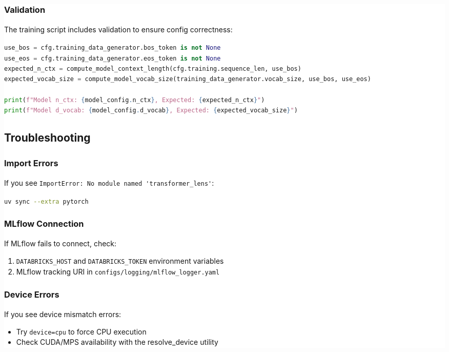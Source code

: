### Validation

The training script includes validation to ensure config correctness:

```python
use_bos = cfg.training_data_generator.bos_token is not None
use_eos = cfg.training_data_generator.eos_token is not None
expected_n_ctx = compute_model_context_length(cfg.training.sequence_len, use_bos)
expected_vocab_size = compute_model_vocab_size(training_data_generator.vocab_size, use_bos, use_eos)

print(f"Model n_ctx: {model_config.n_ctx}, Expected: {expected_n_ctx}")
print(f"Model d_vocab: {model_config.d_vocab}, Expected: {expected_vocab_size}")
```

## Troubleshooting

### Import Errors

If you see `ImportError: No module named 'transformer_lens'`:
```bash
uv sync --extra pytorch
```

### MLflow Connection

If MLflow fails to connect, check:
1. `DATABRICKS_HOST` and `DATABRICKS_TOKEN` environment variables
2. MLflow tracking URI in `configs/logging/mlflow_logger.yaml`

### Device Errors

If you see device mismatch errors:
- Try `device=cpu` to force CPU execution
- Check CUDA/MPS availability with the resolve_device utility
